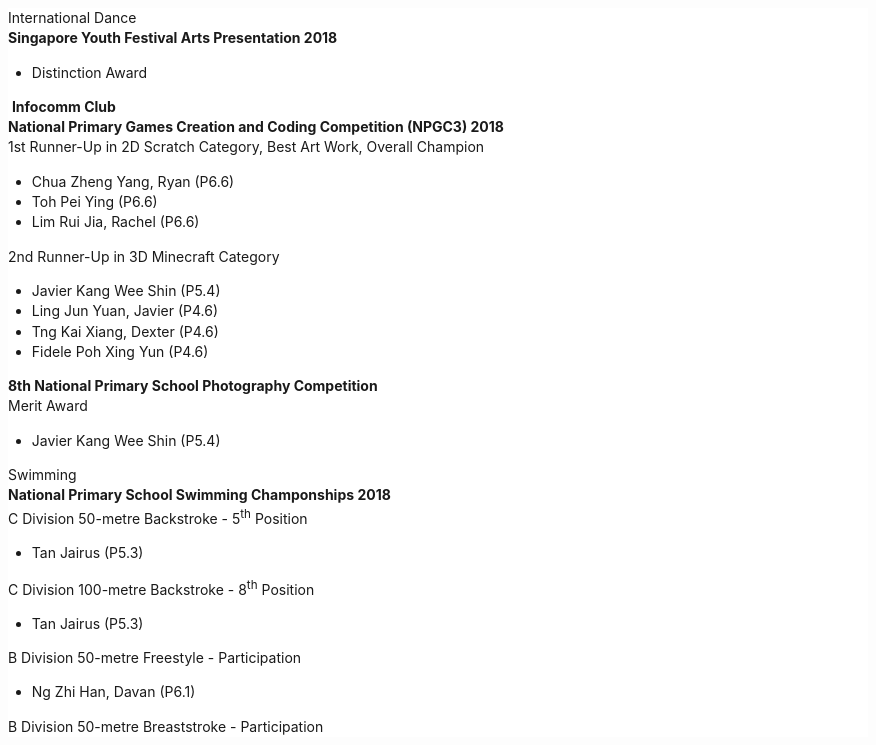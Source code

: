 </div>
</div>
</td>
</tr>
<tr>
<th>International Dance</th>
<td>
<div>
<div><strong>Singapore Youth Festival&nbsp;</strong><strong>Arts Presentation&nbsp;</strong><strong>2018</strong></div>
<div>
<ul>
<li>Distinction Award</li>
</ul>
</div>
</div>
</td>
</tr>
<tr>
<td>&nbsp;<strong>Infocomm Club<br /></strong></td>
<td><strong>National Primary Games Creation and Coding Competition (NPGC3) 2018</strong><br />1st Runner-Up in&nbsp;2D Scratch Category, Best Art Work, Overall Champion<br />
<ul>
<li>Chua Zheng Yang, Ryan&nbsp;(P6.6)</li>
<li>Toh Pei Ying (P6.6)</li>
<li>Lim Rui Jia, Rachel (P6.6)</li>
</ul>
<div>2nd Runner-Up in 3D Minecraft Category</div>
<div>
<ul>
<li>Javier Kang Wee Shin (P5.4)</li>
<li>Ling Jun Yuan, Javier&nbsp;(P4.6)</li>
<li>Tng Kai Xiang, Dexter&nbsp;(P4.6)</li>
<li>Fidele Poh Xing Yun (P4.6)</li>
</ul>
<div><strong>8th National Primary School Photography Competition</strong></div>
</div>
<div>Merit Award</div>
<div>
<ul>
<li>Javier Kang Wee Shin (P5.4)</li>
</ul>
</div>
</td>
</tr>
<tr>
<th>Swimming</th>
<td>
<div>
<div><strong>National Primary School Swimming Champonships 2018</strong><br />C Division 50-metre Backstroke - 5<sup>th</sup>&nbsp;Position<br />
<ul>
<li>Tan Jairus (P5.3)</li>
</ul>
C Division 100-metre Backstroke - 8<sup>th</sup>&nbsp;Position<br />
<ul>
<li>Tan Jairus (P5.3)</li>
</ul>
B Division 50-metre Freestyle - Participation<br />
<ul>
<li>Ng Zhi Han, Davan (P6.1)</li>
</ul>
B Division 50-metre Breaststroke - Participation<br />
<ul>